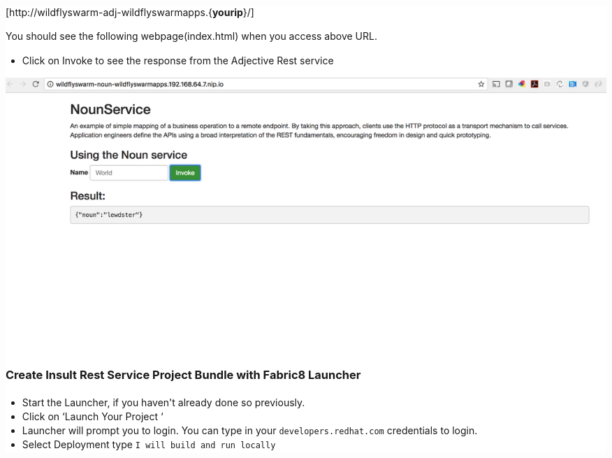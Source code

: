 [http://wildflyswarm-adj-wildflyswarmapps.{**yourip**}/]

You should see the following webpage(index.html) when you access above URL. 

* Click on Invoke to see the response from the Adjective Rest service


![](./images/28.WildflySwarm.png)


### Create Insult Rest Service Project Bundle with Fabric8 Launcher

* Start the Launcher, if you haven't already done so previously.
* Click on ‘Launch Your Project ‘
* Launcher will prompt you to login. You can type in your `developers.redhat.com` credentials to login.
* Select Deployment type  `I will build and run locally`